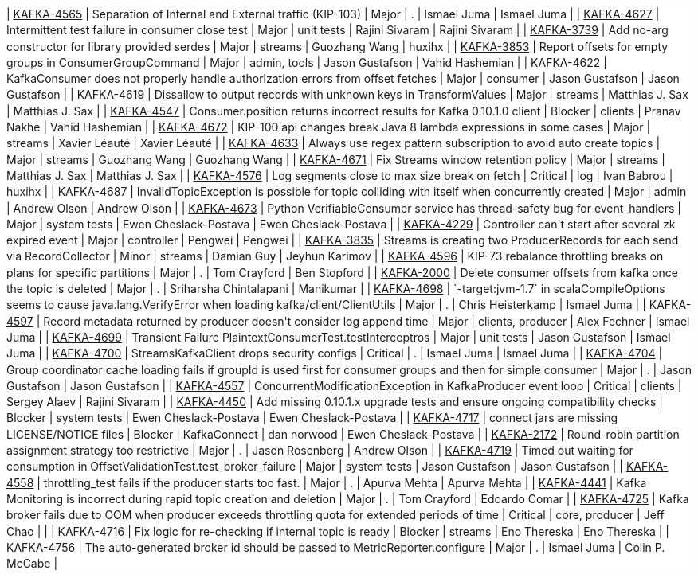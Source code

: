 | [KAFKA-4565](https://issues.apache.org/jira/browse/KAFKA-4565) | Separation of Internal and External traffic (KIP-103) |  Major | . | Ismael Juma | Ismael Juma |
| [KAFKA-4627](https://issues.apache.org/jira/browse/KAFKA-4627) | Intermittent test failure in consumer close test |  Major | unit tests | Rajini Sivaram | Rajini Sivaram |
| [KAFKA-3739](https://issues.apache.org/jira/browse/KAFKA-3739) | Add no-arg constructor for library provided serdes |  Major | streams | Guozhang Wang | huxihx |
| [KAFKA-3853](https://issues.apache.org/jira/browse/KAFKA-3853) | Report offsets for empty groups in ConsumerGroupCommand |  Major | admin, tools | Jason Gustafson | Vahid Hashemian |
| [KAFKA-4622](https://issues.apache.org/jira/browse/KAFKA-4622) | KafkaConsumer does not properly handle authorization errors from offset fetches |  Major | consumer | Jason Gustafson | Jason Gustafson |
| [KAFKA-4619](https://issues.apache.org/jira/browse/KAFKA-4619) | Dissallow to output records with unknown keys in TransformValues |  Major | streams | Matthias J. Sax | Matthias J. Sax |
| [KAFKA-4547](https://issues.apache.org/jira/browse/KAFKA-4547) | Consumer.position returns incorrect results for Kafka 0.10.1.0 client |  Blocker | clients | Pranav Nakhe | Vahid Hashemian |
| [KAFKA-4672](https://issues.apache.org/jira/browse/KAFKA-4672) | KIP-100 api changes break Java 8 lambda expressions in some cases |  Major | streams | Xavier Léauté | Xavier Léauté |
| [KAFKA-4633](https://issues.apache.org/jira/browse/KAFKA-4633) | Always use regex pattern subscription to avoid auto create topics |  Major | streams | Guozhang Wang | Guozhang Wang |
| [KAFKA-4671](https://issues.apache.org/jira/browse/KAFKA-4671) | Fix Streams window retention policy |  Major | streams | Matthias J. Sax | Matthias J. Sax |
| [KAFKA-4576](https://issues.apache.org/jira/browse/KAFKA-4576) | Log segments close to max size break on fetch |  Critical | log | Ivan Babrou | huxihx |
| [KAFKA-4687](https://issues.apache.org/jira/browse/KAFKA-4687) | InvalidTopicException is possible for topic colliding with itself when concurrently created |  Major | admin | Andrew Olson | Andrew Olson |
| [KAFKA-4673](https://issues.apache.org/jira/browse/KAFKA-4673) | Python VerifiableConsumer service has thread-safety bug for event\_handlers |  Major | system tests | Ewen Cheslack-Postava | Ewen Cheslack-Postava |
| [KAFKA-4229](https://issues.apache.org/jira/browse/KAFKA-4229) | Controller can't start after several zk expired event |  Major | controller | Pengwei | Pengwei |
| [KAFKA-3835](https://issues.apache.org/jira/browse/KAFKA-3835) | Streams is creating two ProducerRecords for each send via RecordCollector |  Minor | streams | Damian Guy | Jeyhun Karimov |
| [KAFKA-4596](https://issues.apache.org/jira/browse/KAFKA-4596) | KIP-73 rebalance throttling breaks on plans for specific partitions |  Major | . | Tom Crayford | Ben Stopford |
| [KAFKA-2000](https://issues.apache.org/jira/browse/KAFKA-2000) | Delete consumer offsets from kafka once the topic is deleted |  Major | . | Sriharsha Chintalapani | Manikumar |
| [KAFKA-4698](https://issues.apache.org/jira/browse/KAFKA-4698) | \`-target:jvm-1.7\` in scalaCompileOptions seems to cause java.lang.VerifyError when loading kafka/client/ClientUtils |  Major | . | Chris Heisterkamp | Ismael Juma |
| [KAFKA-4597](https://issues.apache.org/jira/browse/KAFKA-4597) | Record metadata returned by producer doesn't consider log append time |  Major | clients, producer | Alex Fechner | Ismael Juma |
| [KAFKA-4699](https://issues.apache.org/jira/browse/KAFKA-4699) | Transient Failure PlaintextConsumerTest.testInterceptros |  Major | unit tests | Jason Gustafson | Ismael Juma |
| [KAFKA-4700](https://issues.apache.org/jira/browse/KAFKA-4700) | StreamsKafkaClient drops security configs |  Critical | . | Ismael Juma | Ismael Juma |
| [KAFKA-4704](https://issues.apache.org/jira/browse/KAFKA-4704) | Group coordinator cache loading fails if groupId is used first for consumer groups and then for simple consumer |  Major | . | Jason Gustafson | Jason Gustafson |
| [KAFKA-4557](https://issues.apache.org/jira/browse/KAFKA-4557) | ConcurrentModificationException in KafkaProducer event loop |  Critical | clients | Sergey Alaev | Rajini Sivaram |
| [KAFKA-4450](https://issues.apache.org/jira/browse/KAFKA-4450) | Add missing 0.10.1.x upgrade tests and ensure ongoing compatibility checks |  Blocker | system tests | Ewen Cheslack-Postava | Ewen Cheslack-Postava |
| [KAFKA-4717](https://issues.apache.org/jira/browse/KAFKA-4717) | connect jars are missing LICENSE/NOTICE files |  Blocker | KafkaConnect | dan norwood | Ewen Cheslack-Postava |
| [KAFKA-2172](https://issues.apache.org/jira/browse/KAFKA-2172) | Round-robin partition assignment strategy too restrictive |  Major | . | Jason Rosenberg | Andrew Olson |
| [KAFKA-4719](https://issues.apache.org/jira/browse/KAFKA-4719) | Timed out waiting for consumption in OffsetValidationTest.test\_broker\_failure |  Major | system tests | Jason Gustafson | Jason Gustafson |
| [KAFKA-4558](https://issues.apache.org/jira/browse/KAFKA-4558) | throttling\_test fails if the producer starts too fast. |  Major | . | Apurva Mehta | Apurva Mehta |
| [KAFKA-4441](https://issues.apache.org/jira/browse/KAFKA-4441) | Kafka Monitoring is incorrect during rapid topic creation and deletion |  Major | . | Tom Crayford | Edoardo Comar |
| [KAFKA-4725](https://issues.apache.org/jira/browse/KAFKA-4725) | Kafka broker fails due to OOM when producer exceeds throttling quota for extended periods of time |  Critical | core, producer | Jeff Chao |  |
| [KAFKA-4716](https://issues.apache.org/jira/browse/KAFKA-4716) | Fix logic for re-checking if internal topic is ready |  Blocker | streams | Eno Thereska | Eno Thereska |
| [KAFKA-4756](https://issues.apache.org/jira/browse/KAFKA-4756) | The auto-generated broker id should be passed to MetricReporter.configure |  Major | . | Ismael Juma | Colin P. McCabe |